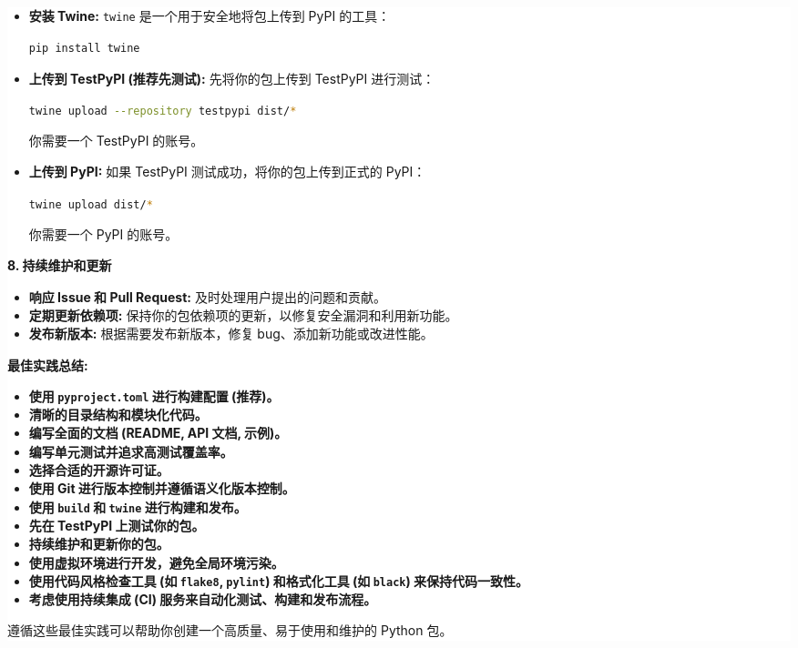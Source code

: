 * **安装 Twine:**  `twine` 是一个用于安全地将包上传到 PyPI 的工具：
   ```bash
   pip install twine
   ```

* **上传到 TestPyPI (推荐先测试):**  先将你的包上传到 TestPyPI 进行测试：
   ```bash
   twine upload --repository testpypi dist/*
   ```
   你需要一个 TestPyPI 的账号。

* **上传到 PyPI:**  如果 TestPyPI 测试成功，将你的包上传到正式的 PyPI：
   ```bash
   twine upload dist/*
   ```
   你需要一个 PyPI 的账号。

**8. 持续维护和更新**

* **响应 Issue 和 Pull Request:**  及时处理用户提出的问题和贡献。
* **定期更新依赖项:**  保持你的包依赖项的更新，以修复安全漏洞和利用新功能。
* **发布新版本:**  根据需要发布新版本，修复 bug、添加新功能或改进性能。

**最佳实践总结:**

* **使用 `pyproject.toml` 进行构建配置 (推荐)。**
* **清晰的目录结构和模块化代码。**
* **编写全面的文档 (README, API 文档, 示例)。**
* **编写单元测试并追求高测试覆盖率。**
* **选择合适的开源许可证。**
* **使用 Git 进行版本控制并遵循语义化版本控制。**
* **使用 `build` 和 `twine` 进行构建和发布。**
* **先在 TestPyPI 上测试你的包。**
* **持续维护和更新你的包。**
* **使用虚拟环境进行开发，避免全局环境污染。**
* **使用代码风格检查工具 (如 `flake8`, `pylint`) 和格式化工具 (如 `black`) 来保持代码一致性。**
* **考虑使用持续集成 (CI) 服务来自动化测试、构建和发布流程。**

遵循这些最佳实践可以帮助你创建一个高质量、易于使用和维护的 Python 包。
